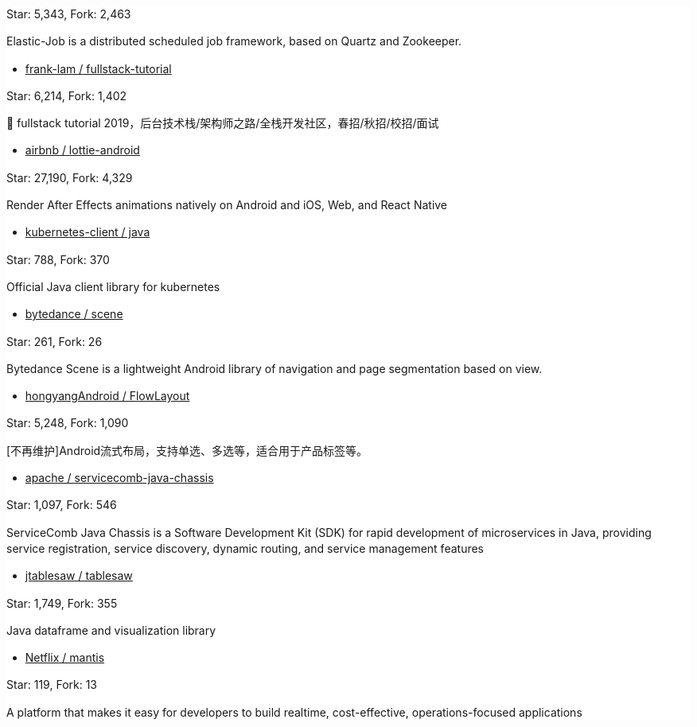 Star: 5,343, Fork: 2,463

Elastic-Job is a distributed scheduled job framework, based on Quartz and Zookeeper.



* [frank-lam / fullstack-tutorial](https://github.com/frank-lam/fullstack-tutorial)

Star: 6,214, Fork: 1,402

🚀 fullstack tutorial 2019，后台技术栈/架构师之路/全栈开发社区，春招/秋招/校招/面试



* [airbnb / lottie-android](https://github.com/airbnb/lottie-android)

Star: 27,190, Fork: 4,329

Render After Effects animations natively on Android and iOS, Web, and React Native



* [kubernetes-client / java](https://github.com/kubernetes-client/java)

Star: 788, Fork: 370

Official Java client library for kubernetes



* [bytedance / scene](https://github.com/bytedance/scene)

Star: 261, Fork: 26

Bytedance Scene is a lightweight Android library of navigation and page segmentation based on view.



* [hongyangAndroid / FlowLayout](https://github.com/hongyangAndroid/FlowLayout)

Star: 5,248, Fork: 1,090

[不再维护]Android流式布局，支持单选、多选等，适合用于产品标签等。



* [apache / servicecomb-java-chassis](https://github.com/apache/servicecomb-java-chassis)

Star: 1,097, Fork: 546

ServiceComb Java Chassis is a Software Development Kit (SDK) for rapid development of microservices in Java, providing service registration, service discovery, dynamic routing, and service management features



* [jtablesaw / tablesaw](https://github.com/jtablesaw/tablesaw)

Star: 1,749, Fork: 355

Java dataframe and visualization library



* [Netflix / mantis](https://github.com/Netflix/mantis)

Star: 119, Fork: 13

A platform that makes it easy for developers to build realtime, cost-effective, operations-focused applications
